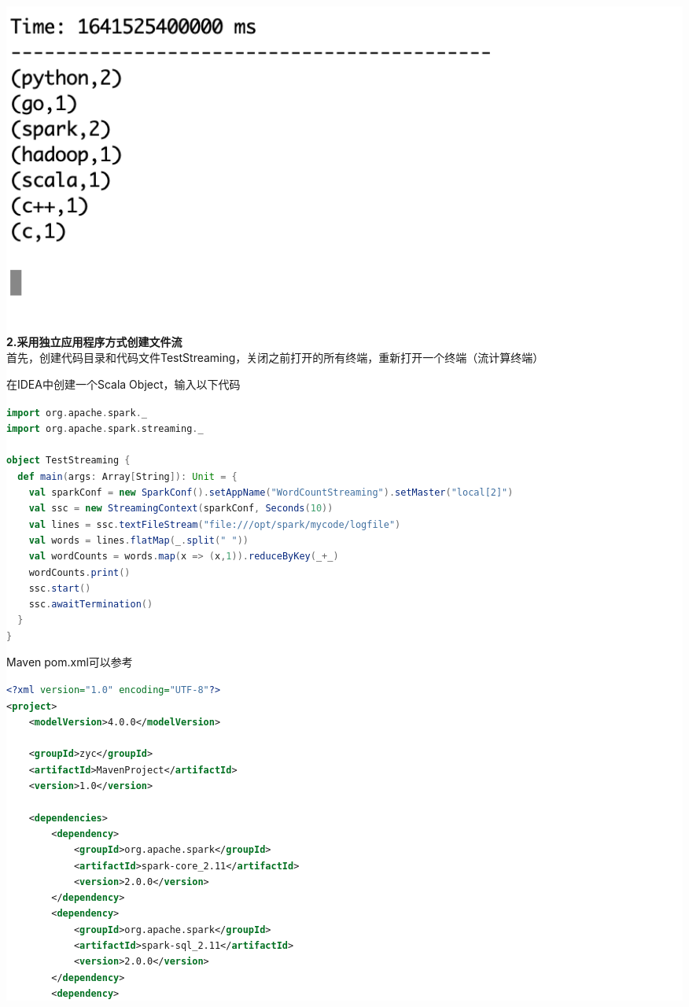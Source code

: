 <img src='./pics/11.png' width='80%'>

**2.采用独立应用程序方式创建文件流**  
首先，创建代码目录和代码文件TestStreaming，关闭之前打开的所有终端，重新打开一个终端（流计算终端）

在IDEA中创建一个Scala Object，输入以下代码
```scala
import org.apache.spark._
import org.apache.spark.streaming._

object TestStreaming {
  def main(args: Array[String]): Unit = {
    val sparkConf = new SparkConf().setAppName("WordCountStreaming").setMaster("local[2]")
    val ssc = new StreamingContext(sparkConf, Seconds(10))
    val lines = ssc.textFileStream("file:///opt/spark/mycode/logfile")
    val words = lines.flatMap(_.split(" "))
    val wordCounts = words.map(x => (x,1)).reduceByKey(_+_)
    wordCounts.print()
    ssc.start()
    ssc.awaitTermination()
  }
}
```
Maven pom.xml可以参考  
```xml
<?xml version="1.0" encoding="UTF-8"?>
<project>
    <modelVersion>4.0.0</modelVersion>

    <groupId>zyc</groupId>
    <artifactId>MavenProject</artifactId>
    <version>1.0</version>

    <dependencies>
        <dependency>
            <groupId>org.apache.spark</groupId>
            <artifactId>spark-core_2.11</artifactId>
            <version>2.0.0</version>
        </dependency>
        <dependency>
            <groupId>org.apache.spark</groupId>
            <artifactId>spark-sql_2.11</artifactId>
            <version>2.0.0</version>
        </dependency>
        <dependency>
```